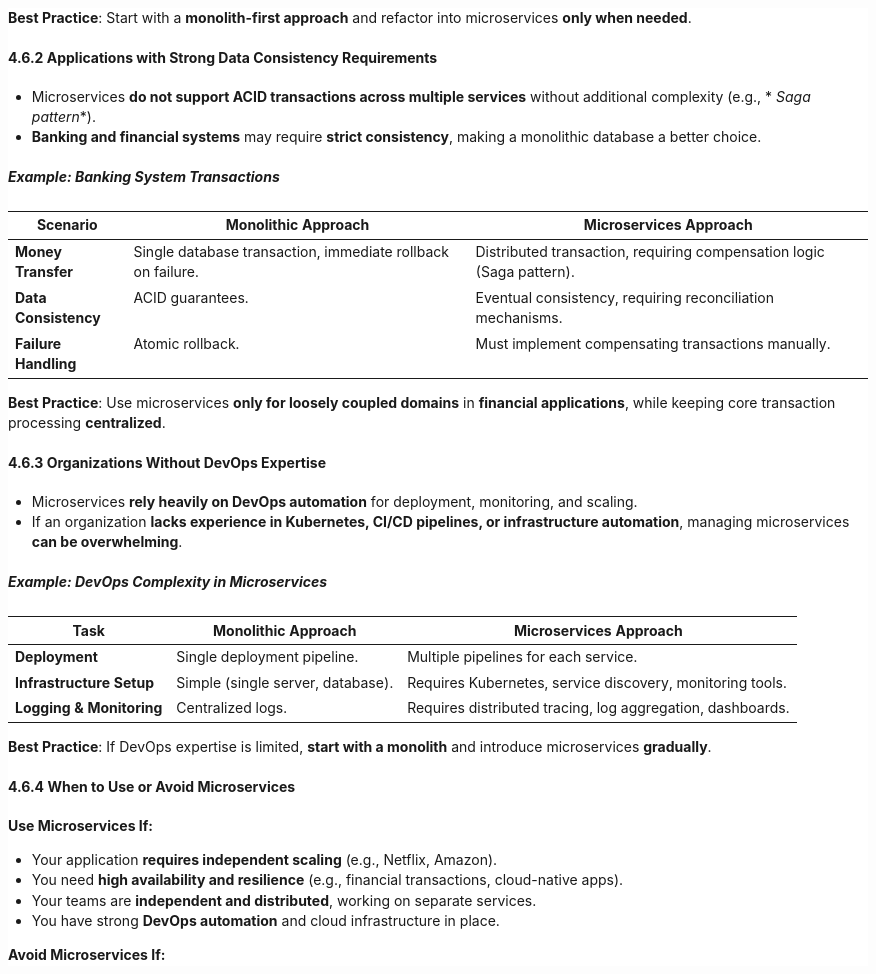 **Best Practice**: Start with a **monolith-first approach** and refactor into microservices **only when needed**.

#### 4.6.2 Applications with Strong Data Consistency Requirements

- Microservices **do not support ACID transactions across multiple services** without additional complexity (e.g., *
  *Saga pattern**).
- **Banking and financial systems** may require **strict consistency**, making a monolithic database a better choice.

##### Example: Banking System Transactions

| **Scenario**         | **Monolithic Approach**                                     | **Microservices Approach**                                            |
|----------------------|-------------------------------------------------------------|-----------------------------------------------------------------------|
| **Money Transfer**   | Single database transaction, immediate rollback on failure. | Distributed transaction, requiring compensation logic (Saga pattern). |
| **Data Consistency** | ACID guarantees.                                            | Eventual consistency, requiring reconciliation mechanisms.            |
| **Failure Handling** | Atomic rollback.                                            | Must implement compensating transactions manually.                    |

**Best Practice**: Use microservices **only for loosely coupled domains** in **financial applications**, while keeping
core transaction processing **centralized**.

#### 4.6.3 Organizations Without DevOps Expertise

- Microservices **rely heavily on DevOps automation** for deployment, monitoring, and scaling.
- If an organization **lacks experience in Kubernetes, CI/CD pipelines, or infrastructure automation**, managing
  microservices **can be overwhelming**.

##### Example: DevOps Complexity in Microservices

| **Task**                 | **Monolithic Approach**           | **Microservices Approach**                                 |
|--------------------------|-----------------------------------|------------------------------------------------------------|
| **Deployment**           | Single deployment pipeline.       | Multiple pipelines for each service.                       |
| **Infrastructure Setup** | Simple (single server, database). | Requires Kubernetes, service discovery, monitoring tools.  |
| **Logging & Monitoring** | Centralized logs.                 | Requires distributed tracing, log aggregation, dashboards. |

**Best Practice**: If DevOps expertise is limited, **start with a monolith** and introduce microservices **gradually**.

#### 4.6.4 When to Use or Avoid Microservices

**Use Microservices If:**

- Your application **requires independent scaling** (e.g., Netflix, Amazon).
- You need **high availability and resilience** (e.g., financial transactions, cloud-native apps).
- Your teams are **independent and distributed**, working on separate services.
- You have strong **DevOps automation** and cloud infrastructure in place.

**Avoid Microservices If:**
